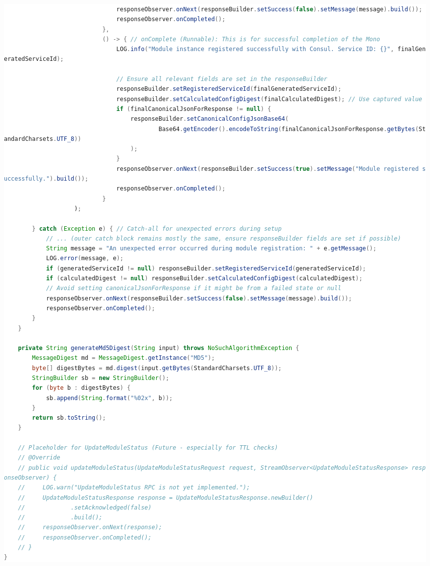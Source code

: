 ```java
                                responseObserver.onNext(responseBuilder.setSuccess(false).setMessage(message).build());
                                responseObserver.onCompleted();
                            },
                            () -> { // onComplete (Runnable): This is for successful completion of the Mono
                                LOG.info("Module instance registered successfully with Consul. Service ID: {}", finalGeneratedServiceId);

                                // Ensure all relevant fields are set in the responseBuilder
                                responseBuilder.setRegisteredServiceId(finalGeneratedServiceId);
                                responseBuilder.setCalculatedConfigDigest(finalCalculatedDigest); // Use captured value
                                if (finalCanonicalJsonForResponse != null) {
                                    responseBuilder.setCanonicalConfigJsonBase64(
                                            Base64.getEncoder().encodeToString(finalCanonicalJsonForResponse.getBytes(StandardCharsets.UTF_8))
                                    );
                                }
                                responseObserver.onNext(responseBuilder.setSuccess(true).setMessage("Module registered successfully.").build());
                                responseObserver.onCompleted();
                            }
                    );

        } catch (Exception e) { // Catch-all for unexpected errors during setup
            // ... (outer catch block remains mostly the same, ensure responseBuilder fields are set if possible)
            String message = "An unexpected error occurred during module registration: " + e.getMessage();
            LOG.error(message, e);
            if (generatedServiceId != null) responseBuilder.setRegisteredServiceId(generatedServiceId);
            if (calculatedDigest != null) responseBuilder.setCalculatedConfigDigest(calculatedDigest);
            // Avoid setting canonicalJsonForResponse if it might be from a failed state or null
            responseObserver.onNext(responseBuilder.setSuccess(false).setMessage(message).build());
            responseObserver.onCompleted();
        }
    }

    private String generateMd5Digest(String input) throws NoSuchAlgorithmException {
        MessageDigest md = MessageDigest.getInstance("MD5");
        byte[] digestBytes = md.digest(input.getBytes(StandardCharsets.UTF_8));
        StringBuilder sb = new StringBuilder();
        for (byte b : digestBytes) {
            sb.append(String.format("%02x", b));
        }
        return sb.toString();
    }

    // Placeholder for UpdateModuleStatus (Future - especially for TTL checks)
    // @Override
    // public void updateModuleStatus(UpdateModuleStatusRequest request, StreamObserver<UpdateModuleStatusResponse> responseObserver) {
    //     LOG.warn("UpdateModuleStatus RPC is not yet implemented.");
    //     UpdateModuleStatusResponse response = UpdateModuleStatusResponse.newBuilder()
    //             .setAcknowledged(false)
    //             .build();
    //     responseObserver.onNext(response);
    //     responseObserver.onCompleted();
    // }
}
```